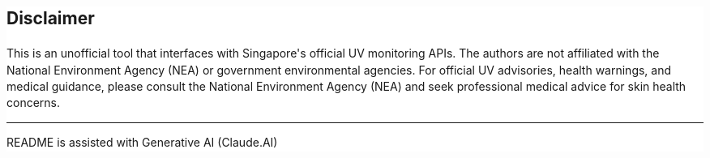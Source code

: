 ## Disclaimer

This is an unofficial tool that interfaces with Singapore's official UV monitoring APIs. The authors are not affiliated with the National Environment Agency (NEA) or government environmental agencies. For official UV advisories, health warnings, and medical guidance, please consult the National Environment Agency (NEA) and seek professional medical advice for skin health concerns.

---

README is assisted with Generative AI (Claude.AI) 